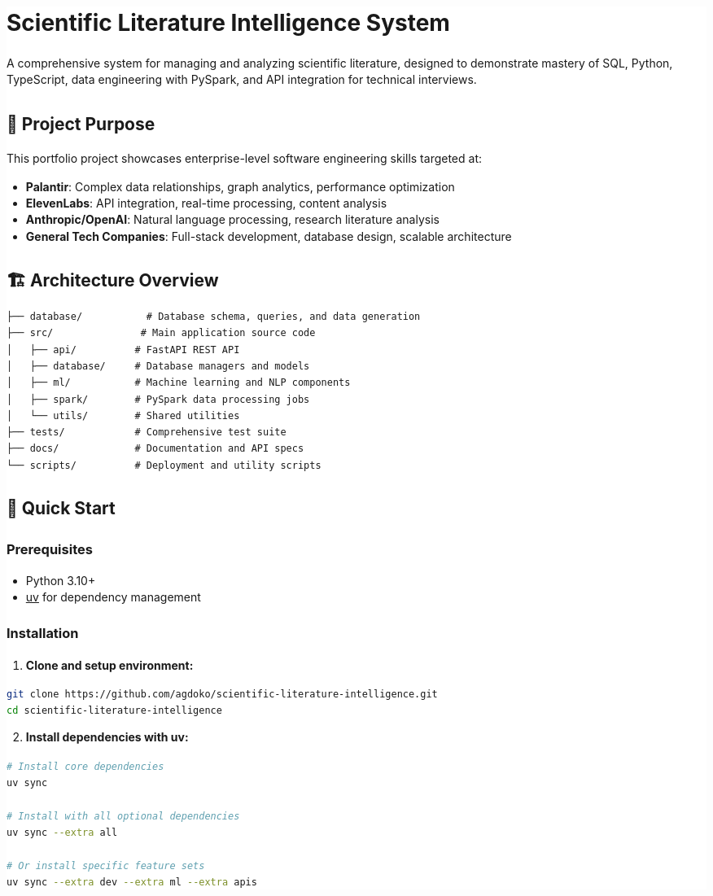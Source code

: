 # Scientific Literature Intelligence System

A comprehensive system for managing and analyzing scientific literature, designed to demonstrate mastery of SQL, Python, TypeScript, data engineering with PySpark, and API integration for technical interviews.

## 🎯 Project Purpose

This portfolio project showcases enterprise-level software engineering skills targeted at:
- **Palantir**: Complex data relationships, graph analytics, performance optimization
- **ElevenLabs**: API integration, real-time processing, content analysis
- **Anthropic/OpenAI**: Natural language processing, research literature analysis
- **General Tech Companies**: Full-stack development, database design, scalable architecture

## 🏗️ Architecture Overview

```
├── database/           # Database schema, queries, and data generation
├── src/               # Main application source code
│   ├── api/          # FastAPI REST API
│   ├── database/     # Database managers and models  
│   ├── ml/           # Machine learning and NLP components
│   ├── spark/        # PySpark data processing jobs
│   └── utils/        # Shared utilities
├── tests/            # Comprehensive test suite
├── docs/             # Documentation and API specs
└── scripts/          # Deployment and utility scripts
```

## 🚀 Quick Start

### Prerequisites
- Python 3.10+
- [uv](https://github.com/astral-sh/uv) for dependency management

### Installation

1. **Clone and setup environment:**
```bash
git clone https://github.com/agdoko/scientific-literature-intelligence.git
cd scientific-literature-intelligence
```

2. **Install dependencies with uv:**
```bash
# Install core dependencies
uv sync

# Install with all optional dependencies  
uv sync --extra all

# Or install specific feature sets
uv sync --extra dev --extra ml --extra apis
```
